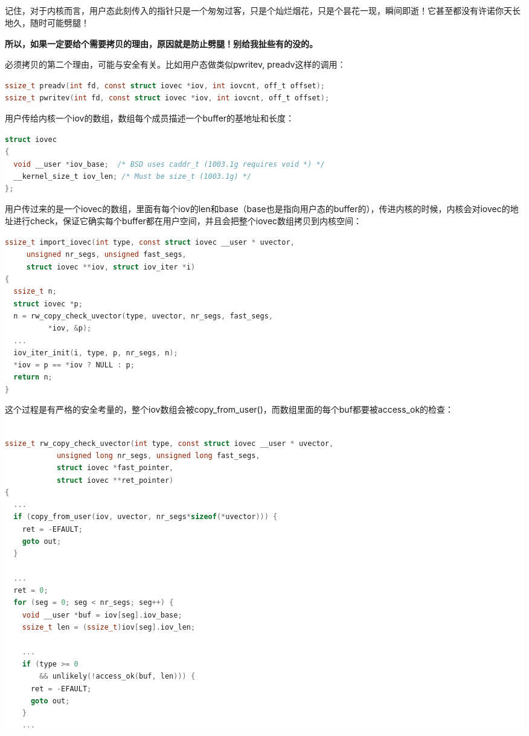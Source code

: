 记住，对于内核而言，用户态此刻传入的指针只是一个匆匆过客，只是个灿烂烟花，只是个昙花一现，瞬间即逝！它甚至都没有许诺你天长地久，随时可能劈腿！

**所以，如果一定要给个需要拷贝的理由，原因就是防止劈腿！别给我扯些有的没的。**



必须拷贝的第二个理由，可能与安全有关。比如用户态做类似pwritev, preadv这样的调用：

```c
ssize_t preadv(int fd, const struct iovec *iov, int iovcnt, off_t offset);
ssize_t pwritev(int fd, const struct iovec *iov, int iovcnt, off_t offset);
```

用户传给内核一个iov的数组，数组每个成员描述一个buffer的基地址和长度：

```c
struct iovec
{
  void __user *iov_base;  /* BSD uses caddr_t (1003.1g requires void *) */
  __kernel_size_t iov_len; /* Must be size_t (1003.1g) */
};
```

用户传过来的是一个iovec的数组，里面有每个iov的len和base（base也是指向用户态的buffer的），传进内核的时候，内核会对iovec的地址进行check，保证它确实每个buffer都在用户空间，并且会把整个iovec数组拷贝到内核空间：

```c
ssize_t import_iovec(int type, const struct iovec __user * uvector,
     unsigned nr_segs, unsigned fast_segs,
     struct iovec **iov, struct iov_iter *i)
{
  ssize_t n;
  struct iovec *p;
  n = rw_copy_check_uvector(type, uvector, nr_segs, fast_segs,
          *iov, &p);
  ...
  iov_iter_init(i, type, p, nr_segs, n);
  *iov = p == *iov ? NULL : p;
  return n;
}
```

这个过程是有严格的安全考量的，整个iov数组会被copy_from_user()，而数组里面的每个buf都要被access_ok的检查：

```c

ssize_t rw_copy_check_uvector(int type, const struct iovec __user * uvector,
            unsigned long nr_segs, unsigned long fast_segs,
            struct iovec *fast_pointer,
            struct iovec **ret_pointer)
{
  ...
  if (copy_from_user(iov, uvector, nr_segs*sizeof(*uvector))) {
    ret = -EFAULT;
    goto out;
  }

  ...
  ret = 0;
  for (seg = 0; seg < nr_segs; seg++) {
    void __user *buf = iov[seg].iov_base;
    ssize_t len = (ssize_t)iov[seg].iov_len;

    ...
    if (type >= 0
        && unlikely(!access_ok(buf, len))) {
      ret = -EFAULT;
      goto out;
    }
    ...
```